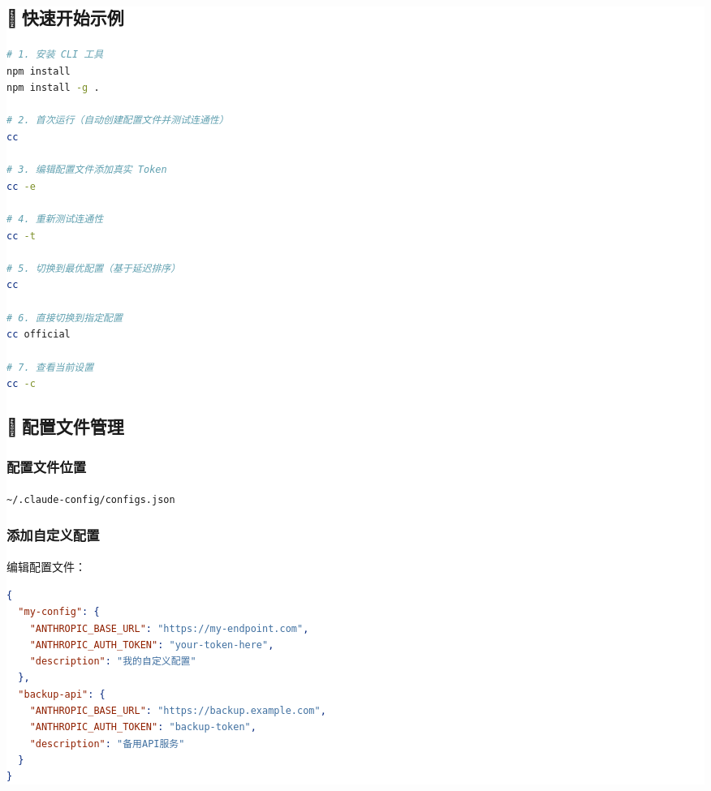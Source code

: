 ## 🎯 快速开始示例

```bash
# 1. 安装 CLI 工具
npm install
npm install -g .

# 2. 首次运行（自动创建配置文件并测试连通性）
cc

# 3. 编辑配置文件添加真实 Token
cc -e

# 4. 重新测试连通性
cc -t

# 5. 切换到最优配置（基于延迟排序）
cc

# 6. 直接切换到指定配置
cc official

# 7. 查看当前设置
cc -c
```

## 🔧 配置文件管理

### 配置文件位置
```
~/.claude-config/configs.json
```

### 添加自定义配置
编辑配置文件：

```json
{
  "my-config": {
    "ANTHROPIC_BASE_URL": "https://my-endpoint.com",
    "ANTHROPIC_AUTH_TOKEN": "your-token-here", 
    "description": "我的自定义配置"
  },
  "backup-api": {
    "ANTHROPIC_BASE_URL": "https://backup.example.com",
    "ANTHROPIC_AUTH_TOKEN": "backup-token",
    "description": "备用API服务"
  }
}
```
